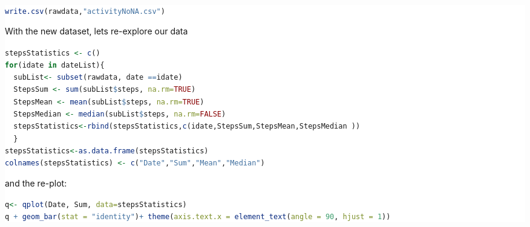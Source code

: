 ```r
write.csv(rawdata,"activityNoNA.csv")
```

With the new dataset, lets re-explore our data 


```r
stepsStatistics <- c()
for(idate in dateList){
  subList<- subset(rawdata, date ==idate)
  StepsSum <- sum(subList$steps, na.rm=TRUE)
  StepsMean <- mean(subList$steps, na.rm=TRUE)
  StepsMedian <- median(subList$steps, na.rm=FALSE)
  stepsStatistics<-rbind(stepsStatistics,c(idate,StepsSum,StepsMean,StepsMedian ))
  }
stepsStatistics<-as.data.frame(stepsStatistics)
colnames(stepsStatistics) <- c("Date","Sum","Mean","Median")
```

and the re-plot: </br>


```r
q<- qplot(Date, Sum, data=stepsStatistics)
q + geom_bar(stat = "identity")+ theme(axis.text.x = element_text(angle = 90, hjust = 1))
```
